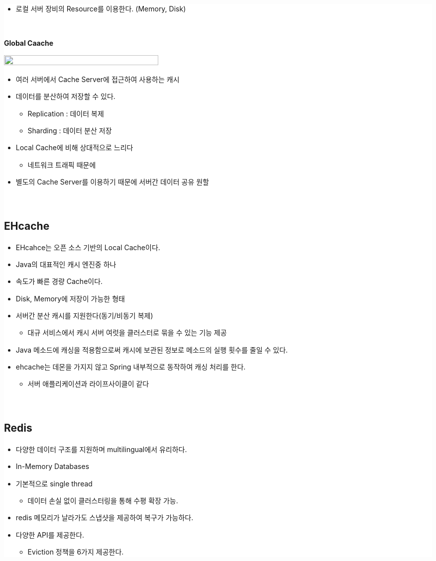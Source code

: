 - 로컬 서버 장비의 Resource를 이용한다. (Memory, Disk)

<br>

**Global Caache**

<img src="https://img1.daumcdn.net/thumb/R1280x0/?scode=mtistory2&fname=https%3A%2F%2Fblog.kakaocdn.net%2Fdn%2FeatCQz%2FbtqzU9XaJE9%2FgKccWIike5HO15fzhzr1s1%2Fimg.png
" width="60%" height="60%" text-align="center">

- 여러 서버에서 Cache Server에 접근하여 사용하는 캐시

- 데이터를 분산하여 저장할 수 있다.

    - Replication : 데이터 복제

    - Sharding : 데이터 분산 저장

- Local Cache에 비해 상대적으로 느리다

    - 네트워크 트래픽 때문에

- 별도의 Cache Server를 이용하기 때문에 서버간 데이터 공유 원할

<br>

## EHcache

- EHcahce는 오픈 소스 기반의 Local Cache이다.

- Java의 대표적인 캐시 엔진중 하나

- 속도가 빠른 경량 Cache이다.

- Disk, Memory에 저장이 가능한 형태

- 서버간 분산 캐시를 지원한다(동기/비동기 복제)

    - 대규 서비스에서 캐시 서버 여럿을 클러스터로 묶을 수 있는 기능 제공

- Java 메소드에 캐싱을 적용함으로써 캐시에 보관된 정보로 메소드의 실행 횟수를 줄일 수 있다.

- ehcache는 데몬을 가지지 않고 Spring 내부적으로 동작하여 캐싱 처리를 한다.

    - 서버 애플리케이션과 라이프사이클이 같다

<br>

## Redis

- 다양한 데이터 구조를 지원하며 multilingual에서 유리하다.

- In-Memory Databases

- 기본적으로 single thread

    - 데이터 손실 없이 클러스터링을 통해 수평 확장 가능.

- redis 메모리가 날라가도 스냅샷을 제공하여 복구가 가능하다.

- 다양한 API를 제공한다.

    - Eviction 정책을 6가지 제공한다.
